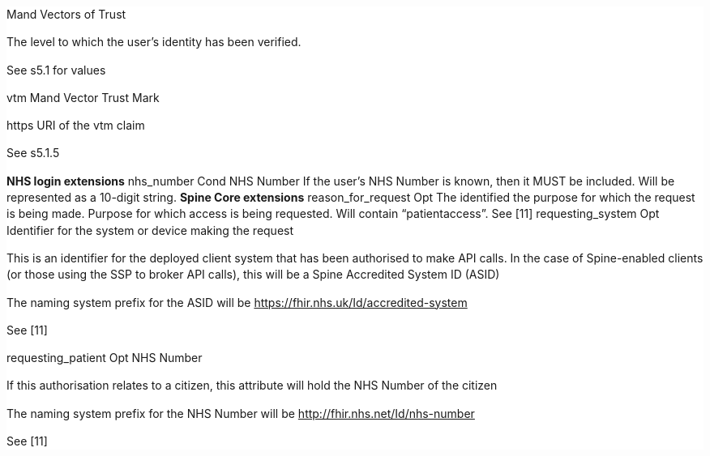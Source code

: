 <td>Mand</td>
<td>Vectors of Trust</td>
<td><p>The level to which the user’s identity has been verified.</p>
<p>See s5.1 for values</p></td>
</tr>
<tr class="odd">
<td>vtm</td>
<td>Mand</td>
<td>Vector Trust Mark</td>
<td><p>https URI of the vtm claim</p>
<p>See s5.1.5</p></td>
</tr>
<tr class="even">
<td><strong>NHS login extensions</strong></td>
<td></td>
<td></td>
<td></td>
</tr>
<tr class="odd">
<td>nhs_number</td>
<td>Cond</td>
<td>NHS Number</td>
<td>If the user’s NHS Number is known, then it MUST be included. Will be represented as a 10-digit string.</td>
</tr>
<tr class="even">
<td><strong>Spine Core extensions</strong></td>
<td></td>
<td></td>
<td></td>
</tr>
<tr class="odd">
<td>reason_for_request</td>
<td>Opt</td>
<td>The identified the purpose for which the request is being made.</td>
<td>Purpose for which access is being requested. Will contain “patientaccess”. See [11]</td>
</tr>
<tr class="even">
<td>requesting_system</td>
<td>Opt</td>
<td>Identifier for the system or device making the request</td>
<td><p>This is an identifier for the deployed client system that has been authorised to make API calls. In the case of Spine-enabled clients (or those using the SSP to broker API calls), this will be a Spine Accredited System ID (ASID)</p>
<p>The naming system prefix for the ASID will be <a href="https://fhir.nhs.uk/Id/accredited-system">https://fhir.nhs.uk/Id/accredited-system</a></p>
<p>See [11]</p></td>
</tr>
<tr class="odd">
<td>requesting_patient</td>
<td>Opt</td>
<td>NHS Number</td>
<td><p>If this authorisation relates to a citizen, this attribute will hold the NHS Number of the citizen</p>
<p>The naming system prefix for the NHS Number will be <a href="http://fhir.nhs.net/Id/nhs-number">http://fhir.nhs.net/Id/nhs-number</a></p>
<p>See [11]</p></td>
</tr>
</tbody>
</table>
